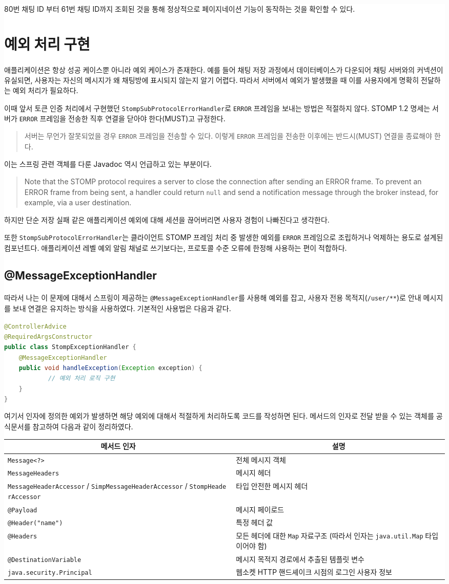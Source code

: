 80번 채팅 ID 부터 61번 채팅 ID까지 조회된 것을 통해 정상적으로 페이지네이션 기능이 동작하는 것을 확인할 수 있다.

# 예외 처리 구현

애플리케이션은 항상 성공 케이스뿐 아니라 예외 케이스가 존재한다. 예를 들어 채팅 저장 과정에서 데이터베이스가 다운되어 채팅 서버와의 커넥션이 유실되면, 사용자는 자신의 메시지가 왜 채팅방에 표시되지 않는지 알기 어렵다. 따라서 서버에서 예외가 발생했을 때 이를 사용자에게 명확히 전달하는 예외 처리가 필요하다.

이때 앞서 토큰 인증 처리에서 구현했던 `StompSubProtocolErrorHandler`로 `ERROR` 프레임을 보내는 방법은 적절하지 않다. STOMP 1.2 명세는 서버가 `ERROR` 프레임을 전송한 직후 연결을 닫아야 한다(MUST)고 규정한다. 

> 서버는 무언가 잘못되었을 경우 `ERROR` 프레임을 전송할 수 있다. 이렇게 `ERROR` 프레임을 전송한 이후에는 반드시(MUST) 연결을 종료해야 한다.
> 

이는 스프링 관련 객체를 다룬 Javadoc 역시 언급하고 있는 부분이다.

> Note that the STOMP protocol requires a server to close the connection after sending an ERROR frame. To prevent an ERROR frame from being sent, a handler could return `null` and send a notification message through the broker instead, for example, via a user destination.
> 

하지만 단순 저장 실패 같은 애플리케이션 예외에 대해 세션을 끊어버리면 사용자 경험이 나빠진다고 생각한다.

또한 `StompSubProtocolErrorHandler`는 클라이언트 STOMP 프레임 처리 중 발생한 예외를 `ERROR` 프레임으로 조립하거나 억제하는 용도로 설계된 컴포넌트다. 애플리케이션 레벨 예외 알림 채널로 쓰기보다는, 프로토콜 수준 오류에 한정해 사용하는 편이 적합하다.

## @MessageExceptionHandler

따라서 나는 이 문제에 대해서 스프링이 제공하는 `@MessageExceptionHandler`를 사용해 예외를 잡고, 사용자 전용 목적지(`/user/**`)로 안내 메시지를 보내 연결은 유지하는 방식을 사용하였다. 기본적인 사용법은 다음과 같다.

```java
@ControllerAdvice
@RequiredArgsConstructor
public class StompExceptionHandler {
    @MessageExceptionHandler
    public void handleException(Exception exception) {
		    // 예외 처리 로직 구현
    }
}
```

여기서 인자에 정의한 예외가 발생하면 해당 예외에 대해서 적절하게 처리하도록 코드를 작성하면 된다. 메서드의 인자로 전달 받을 수 있는 객체를 공식문서를 참고하여 다음과 같이 정리하였다.

| 메서드 인자 | 설명 |
| --- | --- |
| `Message<?>`  | 전체 메시지 객체 |
| `MessageHeaders` | 메시지 헤더 |
| `MessageHeaderAccessor` / `SimpMessageHeaderAccessor` / `StompHeaderAccessor` | 타입 안전한 메시지 헤더 |
| `@Payload` | 메시지 페이로드 |
| `@Header("name")` | 특정 헤더 값 |
| `@Headers` | 모든 헤더에 대한 `Map` 자료구조 (따라서 인자는 `java.util.Map` 타입이어야 함) |
| `@DestinationVariable` | 메시지 목적지 경로에서 추출된 템플릿 변수 |
| `java.security.Principal` | 웹소켓 HTTP 핸드셰이크 시점의 로그인 사용자 정보 |
